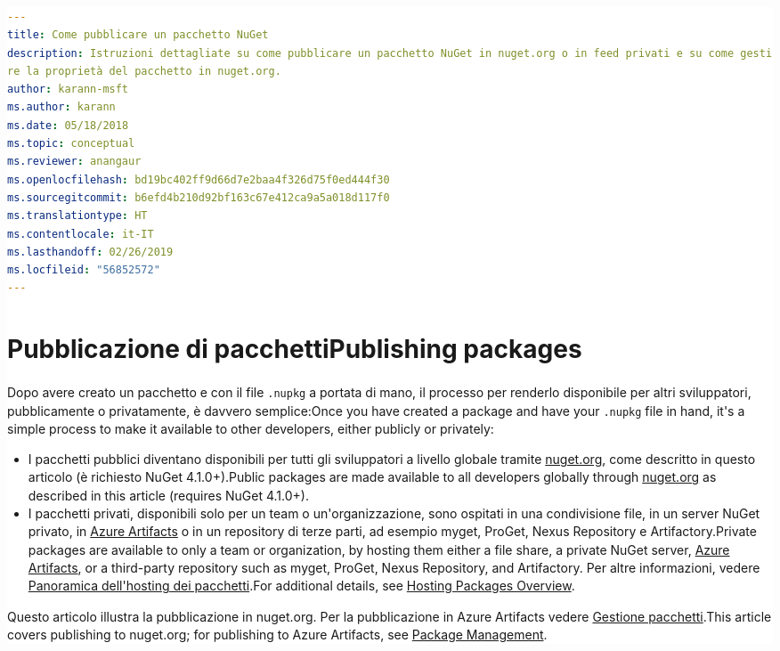 ```yaml
---
title: Come pubblicare un pacchetto NuGet
description: Istruzioni dettagliate su come pubblicare un pacchetto NuGet in nuget.org o in feed privati e su come gestire la proprietà del pacchetto in nuget.org.
author: karann-msft
ms.author: karann
ms.date: 05/18/2018
ms.topic: conceptual
ms.reviewer: anangaur
ms.openlocfilehash: bd19bc402ff9d66d7e2baa4f326d75f0ed444f30
ms.sourcegitcommit: b6efd4b210d92bf163c67e412ca9a5a018d117f0
ms.translationtype: HT
ms.contentlocale: it-IT
ms.lasthandoff: 02/26/2019
ms.locfileid: "56852572"
---
```

# <a name="publishing-packages"></a><span data-ttu-id="b6c66-103">Pubblicazione di pacchetti</span><span class="sxs-lookup"><span data-stu-id="b6c66-103">Publishing packages</span></span>

<span data-ttu-id="b6c66-104">Dopo avere creato un pacchetto e con il file `.nupkg` a portata di mano, il processo per renderlo disponibile per altri sviluppatori, pubblicamente o privatamente, è davvero semplice:</span><span class="sxs-lookup"><span data-stu-id="b6c66-104">Once you have created a package and have your `.nupkg` file in hand, it's a simple process to make it available to other developers, either publicly or privately:</span></span>

- <span data-ttu-id="b6c66-105">I pacchetti pubblici diventano disponibili per tutti gli sviluppatori a livello globale tramite [nuget.org](https://www.nuget.org/packages/manage/upload), come descritto in questo articolo (è richiesto NuGet 4.1.0+).</span><span class="sxs-lookup"><span data-stu-id="b6c66-105">Public packages are made available to all developers globally through [nuget.org](https://www.nuget.org/packages/manage/upload) as described in this article (requires NuGet 4.1.0+).</span></span>
- <span data-ttu-id="b6c66-106">I pacchetti privati, disponibili solo per un team o un'organizzazione, sono ospitati in una condivisione file, in un server NuGet privato, in [Azure Artifacts](https://www.visualstudio.com/docs/package/nuget/publish) o in un repository di terze parti, ad esempio myget, ProGet, Nexus Repository e Artifactory.</span><span class="sxs-lookup"><span data-stu-id="b6c66-106">Private packages are available to only a team or organization, by hosting them either a file share, a private NuGet server, [Azure Artifacts](https://www.visualstudio.com/docs/package/nuget/publish), or a third-party repository such as myget, ProGet, Nexus Repository, and Artifactory.</span></span> <span data-ttu-id="b6c66-107">Per altre informazioni, vedere [Panoramica dell'hosting dei pacchetti](../hosting-packages/overview.md).</span><span class="sxs-lookup"><span data-stu-id="b6c66-107">For additional details, see [Hosting Packages Overview](../hosting-packages/overview.md).</span></span>

<span data-ttu-id="b6c66-108">Questo articolo illustra la pubblicazione in nuget.org. Per la pubblicazione in Azure Artifacts vedere [Gestione pacchetti](https://www.visualstudio.com/docs/package/nuget/publish).</span><span class="sxs-lookup"><span data-stu-id="b6c66-108">This article covers publishing to nuget.org; for publishing to Azure Artifacts, see [Package Management](https://www.visualstudio.com/docs/package/nuget/publish).</span></span>
